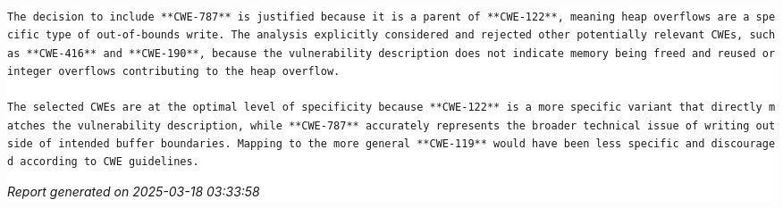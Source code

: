 ```
The decision to include **CWE-787** is justified because it is a parent of **CWE-122**, meaning heap overflows are a specific type of out-of-bounds write. The analysis explicitly considered and rejected other potentially relevant CWEs, such as **CWE-416** and **CWE-190**, because the vulnerability description does not indicate memory being freed and reused or integer overflows contributing to the heap overflow.

The selected CWEs are at the optimal level of specificity because **CWE-122** is a more specific variant that directly matches the vulnerability description, while **CWE-787** accurately represents the broader technical issue of writing outside of intended buffer boundaries. Mapping to the more general **CWE-119** would have been less specific and discouraged according to CWE guidelines.
```



*Report generated on 2025-03-18 03:33:58*
